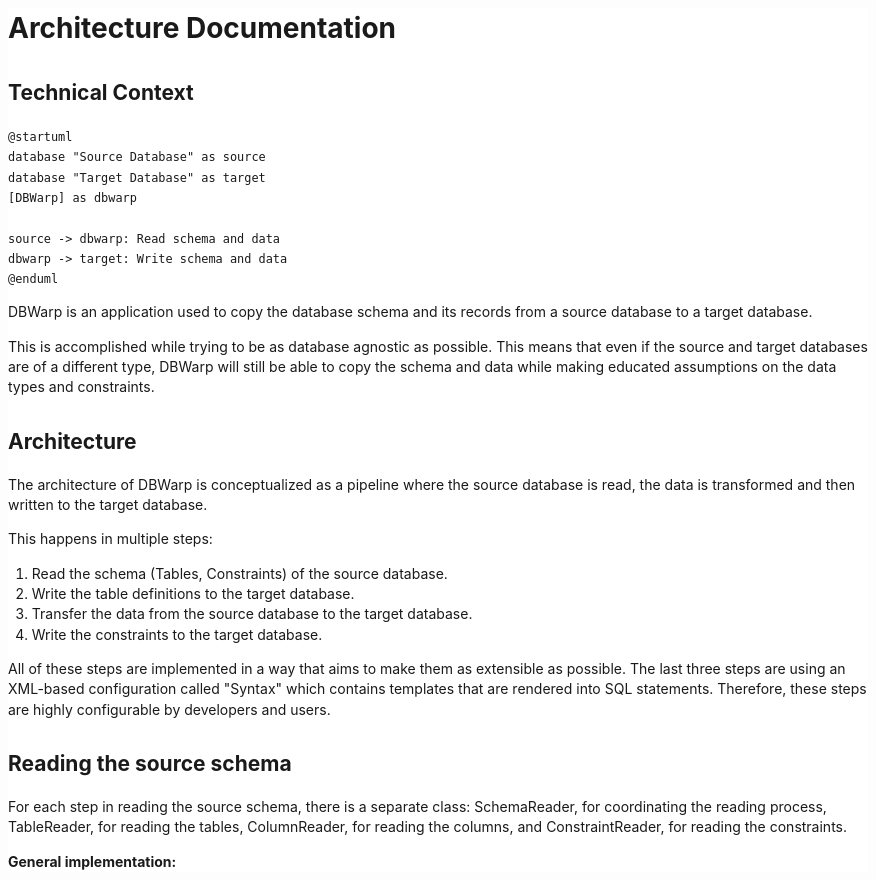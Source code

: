 # Architecture Documentation

## Technical Context

```plantuml
@startuml
database "Source Database" as source
database "Target Database" as target
[DBWarp] as dbwarp

source -> dbwarp: Read schema and data
dbwarp -> target: Write schema and data
@enduml
```

DBWarp is an application used to copy the database schema
and its records from a source database to a target database.

This is accomplished while trying to be as database agnostic as possible.
This means that even if the source and target databases are of a different type,
DBWarp will still be able to copy the schema and data while
making educated assumptions on the data types and constraints.

## Architecture

The architecture of DBWarp is conceptualized as a pipeline
where the source database is read, the data is transformed
and then written to the target database.

This happens in multiple steps:

1. Read the schema (Tables, Constraints) of the source database.
2. Write the table definitions to the target database.
3. Transfer the data from the source database to the target database.
4. Write the constraints to the target database.

All of these steps are implemented in a way that aims to make them
as extensible as possible.
The last three steps are using an XML-based configuration called "Syntax"
which contains templates that are rendered into SQL statements.
Therefore, these steps are highly configurable by developers and users.

## Reading the source schema

For each step in reading the source schema, there is a separate class:
SchemaReader, for coordinating the reading process,
TableReader, for reading the tables,
ColumnReader, for reading the columns,
and ConstraintReader, for reading the constraints.

**General implementation:**

